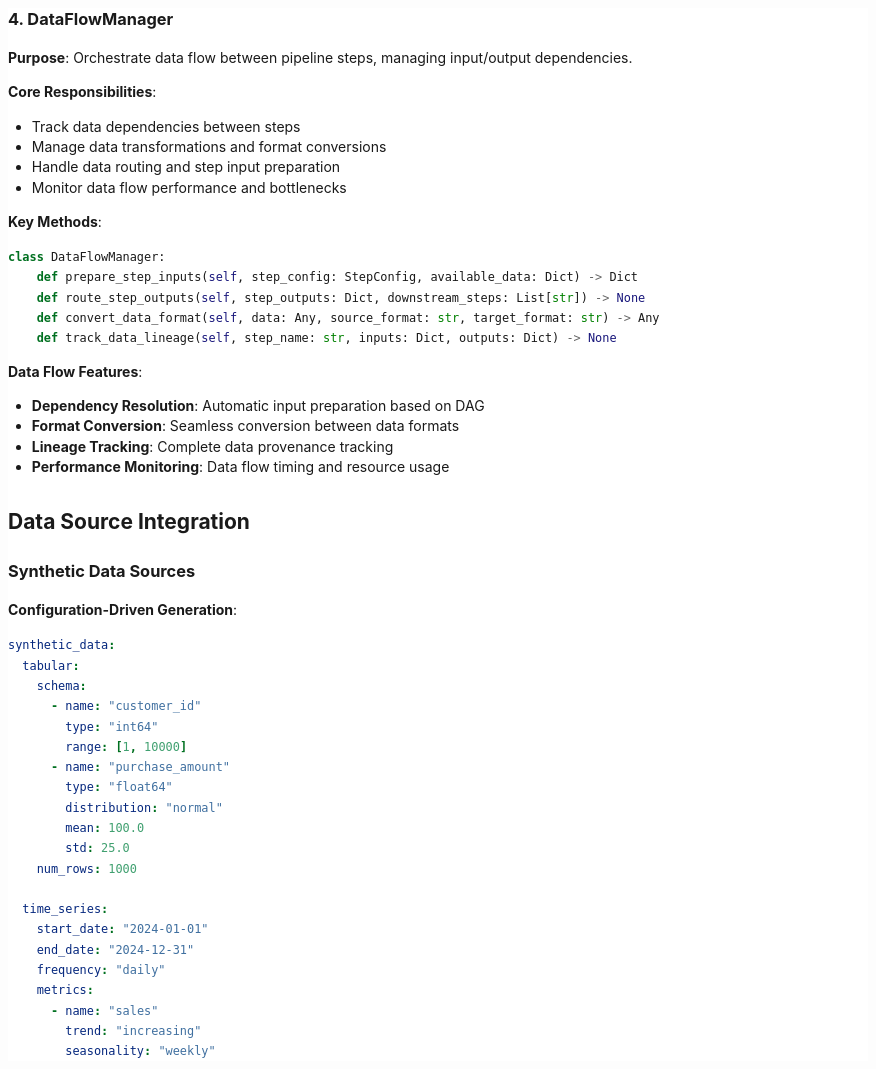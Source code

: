 ### 4. DataFlowManager

**Purpose**: Orchestrate data flow between pipeline steps, managing input/output dependencies.

**Core Responsibilities**:
- Track data dependencies between steps
- Manage data transformations and format conversions
- Handle data routing and step input preparation
- Monitor data flow performance and bottlenecks

**Key Methods**:
```python
class DataFlowManager:
    def prepare_step_inputs(self, step_config: StepConfig, available_data: Dict) -> Dict
    def route_step_outputs(self, step_outputs: Dict, downstream_steps: List[str]) -> None
    def convert_data_format(self, data: Any, source_format: str, target_format: str) -> Any
    def track_data_lineage(self, step_name: str, inputs: Dict, outputs: Dict) -> None
```

**Data Flow Features**:
- **Dependency Resolution**: Automatic input preparation based on DAG
- **Format Conversion**: Seamless conversion between data formats
- **Lineage Tracking**: Complete data provenance tracking
- **Performance Monitoring**: Data flow timing and resource usage

## Data Source Integration

### Synthetic Data Sources

**Configuration-Driven Generation**:
```yaml
synthetic_data:
  tabular:
    schema:
      - name: "customer_id"
        type: "int64"
        range: [1, 10000]
      - name: "purchase_amount"
        type: "float64"
        distribution: "normal"
        mean: 100.0
        std: 25.0
    num_rows: 1000
    
  time_series:
    start_date: "2024-01-01"
    end_date: "2024-12-31"
    frequency: "daily"
    metrics:
      - name: "sales"
        trend: "increasing"
        seasonality: "weekly"
```
